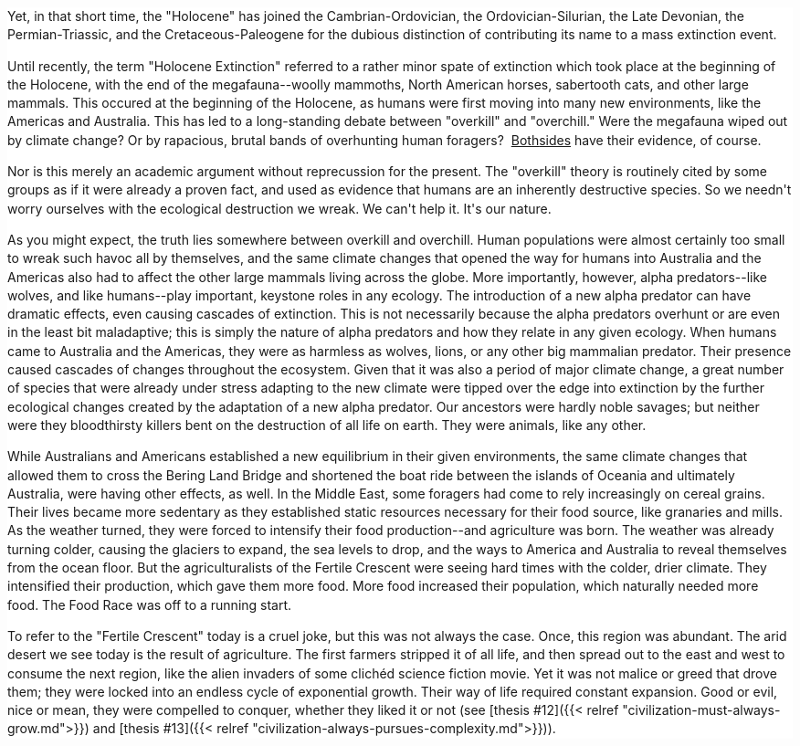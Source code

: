 Yet, in that short time, the "Holocene" has joined the Cambrian-Ordovician, the Ordovician-Silurian, the Late Devonian, the Permian-Triassic, and the Cretaceous-Paleogene for the dubious distinction of contributing its name to a mass extinction event.

Until recently, the term "Holocene Extinction" referred to a rather minor spate of extinction which took place at the beginning of the Holocene, with the end of the megafauna--woolly mammoths, North American horses, sabertooth cats, and other large mammals. This occured at the beginning of the Holocene, as humans were first moving into many new environments, like the Americas and Australia. This has led to a long-standing debate between "overkill" and "overchill." Were the megafauna wiped out by climate change? Or by rapacious, brutal bands of overhunting human foragers?  [Both](http://www.sciencedaily.com/releases/2001/10/011025072315.htm "Science Daily: Blame North America Megafauna Extinction On Climate Change, Not Human Ancestors")[sides](http://news.yahoo.com/news?tmpl=story&u=%2fnm%2faustralia_dc "Reuters: Brush fires caused Australian extinctions - study") have their evidence, of course.

Nor is this merely an academic argument without reprecussion for the present. The "overkill" theory is routinely cited by some groups as if it were already a proven fact, and used as evidence that humans are an inherently destructive species. So we needn't worry ourselves with the ecological destruction we wreak. We can't help it. It's our nature.

As you might expect, the truth lies somewhere between overkill and overchill. Human populations were almost certainly too small to wreak such havoc all by themselves, and the same climate changes that opened the way for humans into Australia and the Americas also had to affect the other large mammals living across the globe. More importantly, however, alpha predators--like wolves, and like humans--play important, keystone roles in any ecology. The introduction of a new alpha predator can have dramatic effects, even causing cascades of extinction. This is not necessarily because the alpha predators overhunt or are even in the least bit maladaptive; this is simply the nature of alpha predators and how they relate in any given ecology. When humans came to Australia and the Americas, they were as harmless as wolves, lions, or any other big mammalian predator. Their presence caused cascades of changes throughout the ecosystem. Given that it was also a period of major climate change, a great number of species that were already under stress adapting to the new climate were tipped over the edge into extinction by the further ecological changes created by the adaptation of a new alpha predator. Our ancestors were hardly noble savages; but neither were they bloodthirsty killers bent on the destruction of all life on earth. They were animals, like any other.

While Australians and Americans established a new equilibrium in their given environments, the same climate changes that allowed them to cross the Bering Land Bridge and shortened the boat ride between the islands of Oceania and ultimately Australia, were having other effects, as well. In the Middle East, some foragers had come to rely increasingly on cereal grains. Their lives became more sedentary as they established static resources necessary for their food source, like granaries and mills. As the weather turned, they were forced to intensify their food production--and agriculture was born. The weather was already turning colder, causing the glaciers to expand, the sea levels to drop, and the ways to America and Australia to reveal themselves from the ocean floor. But the agriculturalists of the Fertile Crescent were seeing hard times with the colder, drier climate. They intensified their production, which gave them more food. More food increased their population, which naturally needed more food. The Food Race was off to a running start.

To refer to the "Fertile Crescent" today is a cruel joke, but this was not always the case. Once, this region was abundant. The arid desert we see today is the result of agriculture. The first farmers stripped it of all life, and then spread out to the east and west to consume the next region, like the alien invaders of some clichéd science fiction movie. Yet it was not malice or greed that drove them; they were locked into an endless cycle of exponential growth. Their way of life required constant expansion. Good or evil, nice or mean, they were compelled to conquer, whether they liked it or not (see [thesis #12]({{< relref "civilization-must-always-grow.md">}}) and [thesis #13]({{< relref "civilization-always-pursues-complexity.md">}})).
